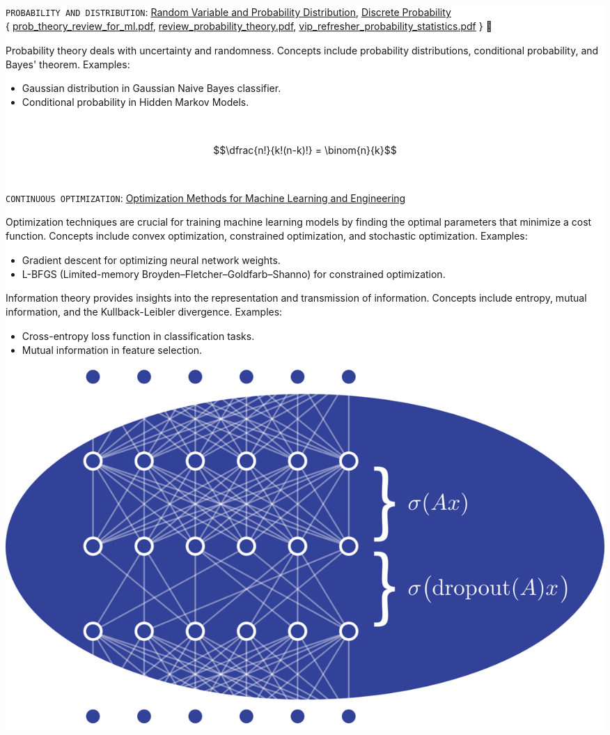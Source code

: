 `PROBABILITY AND DISTRIBUTION`: [Random Variable and Probability Distribution](https://www.youtube.com/watch?v=3v9w79NhsfI&list=PLU5aQXLWR3_xDN0M2ZeZ_zHIia0e42_3O), [Discrete Probability](https://www.youtube.com/watch?v=rifK8BtHaYI&list=PLIeGtxpvyG-LWd2IOW1wveszJXy_aHytX)<br />
{ [prob_theory_review_for_ml.pdf](./notes/cs229-prob.pdf), [review_probability_theory.pdf](./notes/cs229-prob2.pdf), [vip_refresher_probability_statistics.pdf](./notes/refresher-probabilities-statistics.pdf)  } 📖

Probability theory deals with uncertainty and randomness. Concepts include probability distributions, conditional probability, and Bayes' theorem. Examples:
+ Gaussian distribution in Gaussian Naive Bayes classifier.
+ Conditional probability in Hidden Markov Models.

<br />

$$\dfrac{n!}{k!(n-k)!} = \binom{n}{k}$$

<br />

`CONTINUOUS OPTIMIZATION`: [Optimization Methods for Machine Learning and Engineering](https://www.youtube.com/playlist?list=PLdkTDauaUnQpzuOCZyUUZc0lxf4-PXNR5)<br />

Optimization techniques are crucial for training machine learning models by finding the optimal parameters that minimize a cost function. Concepts include convex optimization, constrained optimization, and stochastic optimization. Examples:
+ Gradient descent for optimizing neural network weights.
+ L-BFGS (Limited-memory Broyden–Fletcher–Goldfarb–Shanno) for constrained optimization.

Information theory provides insights into the representation and transmission of information. Concepts include entropy, mutual information, and the Kullback-Leibler divergence. Examples:
+ Cross-entropy loss function in classification tasks.
+ Mutual information in feature selection.

<img src="ml.png" width=100%><br />
